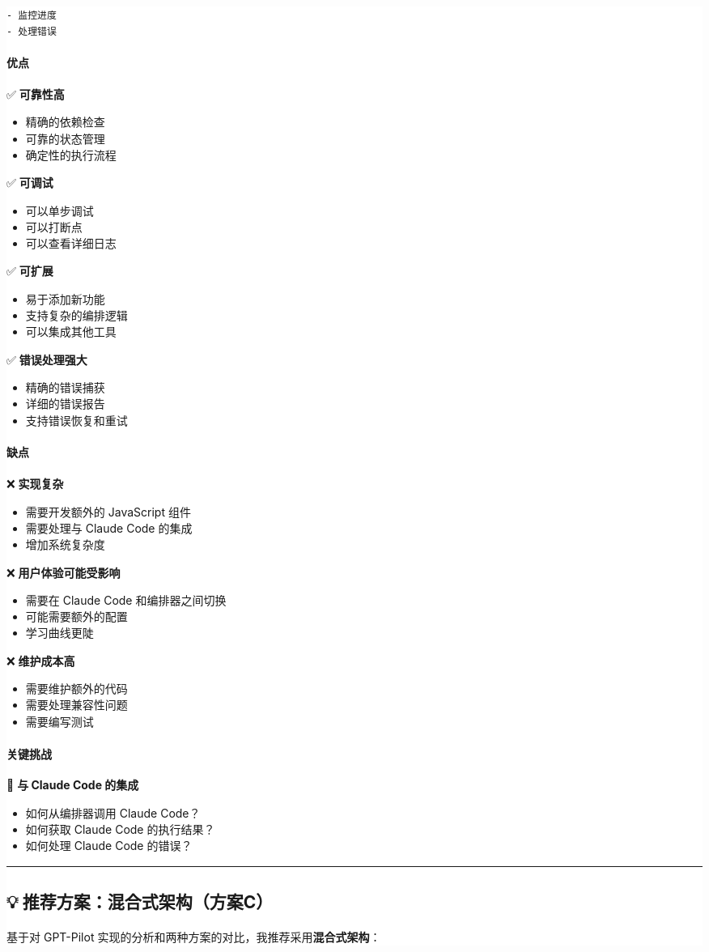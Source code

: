    ```
   - 监控进度
   - 处理错误
```

#### 优点
✅ **可靠性高**
- 精确的依赖检查
- 可靠的状态管理
- 确定性的执行流程

✅ **可调试**
- 可以单步调试
- 可以打断点
- 可以查看详细日志

✅ **可扩展**
- 易于添加新功能
- 支持复杂的编排逻辑
- 可以集成其他工具

✅ **错误处理强大**
- 精确的错误捕获
- 详细的错误报告
- 支持错误恢复和重试

#### 缺点
❌ **实现复杂**
- 需要开发额外的 JavaScript 组件
- 需要处理与 Claude Code 的集成
- 增加系统复杂度

❌ **用户体验可能受影响**
- 需要在 Claude Code 和编排器之间切换
- 可能需要额外的配置
- 学习曲线更陡

❌ **维护成本高**
- 需要维护额外的代码
- 需要处理兼容性问题
- 需要编写测试

#### 关键挑战
🔴 **与 Claude Code 的集成**
- 如何从编排器调用 Claude Code？
- 如何获取 Claude Code 的执行结果？
- 如何处理 Claude Code 的错误？

---

## 💡 推荐方案：混合式架构（方案C）

基于对 GPT-Pilot 实现的分析和两种方案的对比，我推荐采用**混合式架构**：
